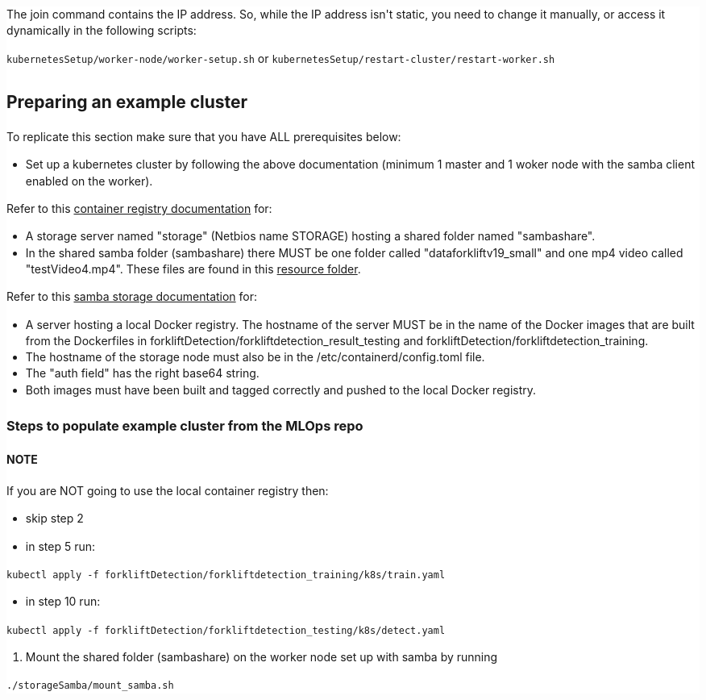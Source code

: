The join command contains the IP address.
So, while the IP address isn't static, you need to change it manually, or access it dynamically in the following scripts:

`kubernetesSetup/worker-node/worker-setup.sh`
or
`kubernetesSetup/restart-cluster/restart-worker.sh`

## Preparing an example cluster

To replicate this section make sure that you have ALL prerequisites below:

- Set up a kubernetes cluster by following the above documentation
  (minimum 1 master and 1 woker node with the samba client enabled on the worker).

Refer to this [container registry documentation](/storageSamba/README.md) for:

- A storage server named "storage" (Netbios name STORAGE) hosting a shared folder named "sambashare".
- In the shared samba folder (sambashare) there MUST be one folder called "dataforkliftv19_small" and
  one mp4 video called "testVideo4.mp4". These files are found in this
  [resource folder](/forkliftDetection/YOLOforkliftdetection_resources/).

Refer to this [samba storage documentation](/containerRegistry/README.md) for:

- A server hosting a local Docker registry. The hostname of the server MUST be in the name of the Docker images that are built from the Dockerfiles in
  forkliftDetection/forkliftdetection_result_testing and forkliftDetection/forkliftdetection_training.
- The hostname of the storage node must also be in the
  /etc/containerd/config.toml file.
- The "auth field" has the right base64 string.
- Both images must have been built and tagged correctly and pushed to the local Docker registry.

### Steps to populate example cluster from the MLOps repo

#### NOTE

If you are NOT going to use the local container registry then:

- skip step 2

- in step 5 run:

```
kubectl apply -f forkliftDetection/forkliftdetection_training/k8s/train.yaml
```

- in step 10 run:

```
kubectl apply -f forkliftDetection/forkliftdetection_testing/k8s/detect.yaml
```

1. Mount the shared folder (sambashare) on the worker node set up with samba by running

`./storageSamba/mount_samba.sh`
